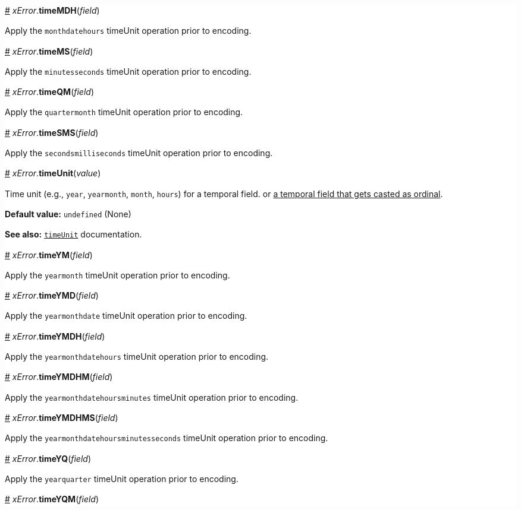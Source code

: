 <a id="timeMDH" href="#timeMDH">#</a>
<em>xError</em>.<b>timeMDH</b>(<em>field</em>)

Apply the <code>monthdatehours</code> timeUnit operation prior to encoding.

<a id="timeMS" href="#timeMS">#</a>
<em>xError</em>.<b>timeMS</b>(<em>field</em>)

Apply the <code>minutesseconds</code> timeUnit operation prior to encoding.

<a id="timeQM" href="#timeQM">#</a>
<em>xError</em>.<b>timeQM</b>(<em>field</em>)

Apply the <code>quartermonth</code> timeUnit operation prior to encoding.

<a id="timeSMS" href="#timeSMS">#</a>
<em>xError</em>.<b>timeSMS</b>(<em>field</em>)

Apply the <code>secondsmilliseconds</code> timeUnit operation prior to encoding.

<a id="timeUnit" href="#timeUnit">#</a>
<em>xError</em>.<b>timeUnit</b>(<em>value</em>)

Time unit (e.g., `year`, `yearmonth`, `month`, `hours`) for a temporal field.
or [a temporal field that gets casted as ordinal](https://vega.github.io/vega-lite/docs/type.html#cast).

__Default value:__ `undefined` (None)

__See also:__ [`timeUnit`](https://vega.github.io/vega-lite/docs/timeunit.html) documentation.

<a id="timeYM" href="#timeYM">#</a>
<em>xError</em>.<b>timeYM</b>(<em>field</em>)

Apply the <code>yearmonth</code> timeUnit operation prior to encoding.

<a id="timeYMD" href="#timeYMD">#</a>
<em>xError</em>.<b>timeYMD</b>(<em>field</em>)

Apply the <code>yearmonthdate</code> timeUnit operation prior to encoding.

<a id="timeYMDH" href="#timeYMDH">#</a>
<em>xError</em>.<b>timeYMDH</b>(<em>field</em>)

Apply the <code>yearmonthdatehours</code> timeUnit operation prior to encoding.

<a id="timeYMDHM" href="#timeYMDHM">#</a>
<em>xError</em>.<b>timeYMDHM</b>(<em>field</em>)

Apply the <code>yearmonthdatehoursminutes</code> timeUnit operation prior to encoding.

<a id="timeYMDHMS" href="#timeYMDHMS">#</a>
<em>xError</em>.<b>timeYMDHMS</b>(<em>field</em>)

Apply the <code>yearmonthdatehoursminutesseconds</code> timeUnit operation prior to encoding.

<a id="timeYQ" href="#timeYQ">#</a>
<em>xError</em>.<b>timeYQ</b>(<em>field</em>)

Apply the <code>yearquarter</code> timeUnit operation prior to encoding.

<a id="timeYQM" href="#timeYQM">#</a>
<em>xError</em>.<b>timeYQM</b>(<em>field</em>)
